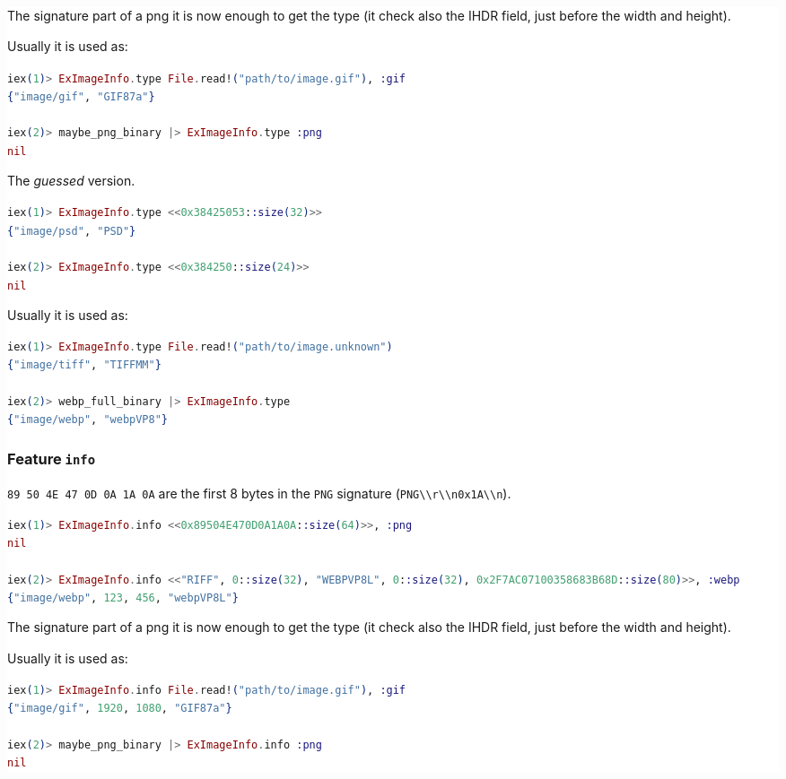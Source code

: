 The signature part of a png it is now enough to get the type (it check also the IHDR field, just before the width and height).

Usually it is used as:

```elixir
iex(1)> ExImageInfo.type File.read!("path/to/image.gif"), :gif
{"image/gif", "GIF87a"}

iex(2)> maybe_png_binary |> ExImageInfo.type :png
nil
```

The *guessed* version.

```elixir
iex(1)> ExImageInfo.type <<0x38425053::size(32)>>
{"image/psd", "PSD"}

iex(2)> ExImageInfo.type <<0x384250::size(24)>>
nil
```

Usually it is used as:

```elixir
iex(1)> ExImageInfo.type File.read!("path/to/image.unknown")
{"image/tiff", "TIFFMM"}

iex(2)> webp_full_binary |> ExImageInfo.type
{"image/webp", "webpVP8"}
```

### Feature `info`

`89 50 4E 47 0D 0A 1A 0A` are the first 8 bytes in the `PNG` signature (`PNG\\r\\n0x1A\\n`).

```elixir
iex(1)> ExImageInfo.info <<0x89504E470D0A1A0A::size(64)>>, :png
nil

iex(2)> ExImageInfo.info <<"RIFF", 0::size(32), "WEBPVP8L", 0::size(32), 0x2F7AC07100358683B68D::size(80)>>, :webp
{"image/webp", 123, 456, "webpVP8L"}
```

The signature part of a png it is now enough to get the type (it check also the IHDR field, just before the width and height).

Usually it is used as:

```elixir
iex(1)> ExImageInfo.info File.read!("path/to/image.gif"), :gif
{"image/gif", 1920, 1080, "GIF87a"}

iex(2)> maybe_png_binary |> ExImageInfo.info :png
nil
```
  